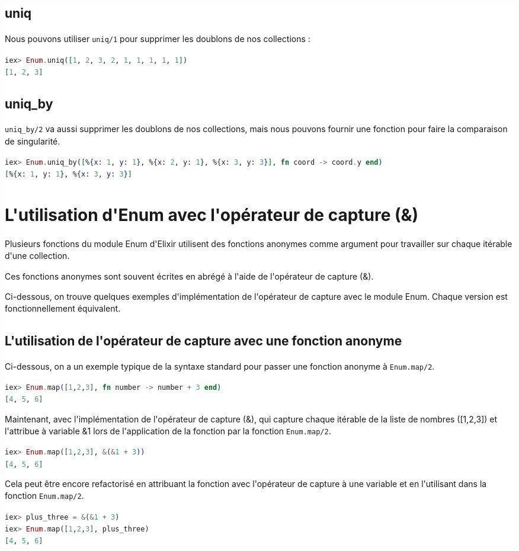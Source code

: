 ## uniq

Nous pouvons utiliser `uniq/1` pour supprimer les doublons de nos collections :

```elixir
iex> Enum.uniq([1, 2, 3, 2, 1, 1, 1, 1, 1])
[1, 2, 3]
```

## uniq_by

`uniq_by/2` va aussi supprimer les doublons de nos collections, mais nous pouvons fournir une fonction pour faire la comparaison de singularité.

```elixir
iex> Enum.uniq_by([%{x: 1, y: 1}, %{x: 2, y: 1}, %{x: 3, y: 3}], fn coord -> coord.y end)
[%{x: 1, y: 1}, %{x: 3, y: 3}]
```

# L'utilisation d'Enum avec l'opérateur de capture (&)

Plusieurs fonctions du module Enum d'Elixir utilisent des fonctions anonymes comme argument pour travailler sur chaque itérable d'une collection.

Ces fonctions anonymes sont souvent écrites en abrégé à l'aide de l'opérateur de capture (&).

Ci-dessous, on trouve quelques exemples d'implémentation de l'opérateur de capture avec le module Enum.
Chaque version est fonctionnellement équivalent.

## L'utilisation de l'opérateur de capture avec une fonction anonyme

Ci-dessous, on a un exemple typique de la syntaxe standard pour passer une fonction anonyme à `Enum.map/2`.

```elixir
iex> Enum.map([1,2,3], fn number -> number + 3 end)
[4, 5, 6]
```

Maintenant, avec l'implémentation de l'opérateur de capture (&), qui capture chaque itérable de la liste de nombres ([1,2,3]) et l'attribue à variable &1 lors de l'application de la fonction par la fonction `Enum.map/2`.

```elixir
iex> Enum.map([1,2,3], &(&1 + 3))
[4, 5, 6]
```

Cela peut être encore refactorisé en attribuant la fonction avec l'opérateur de capture à une variable et en l'utilisant dans la fonction `Enum.map/2`.

```elixir
iex> plus_three = &(&1 + 3)
iex> Enum.map([1,2,3], plus_three)
[4, 5, 6]
```
